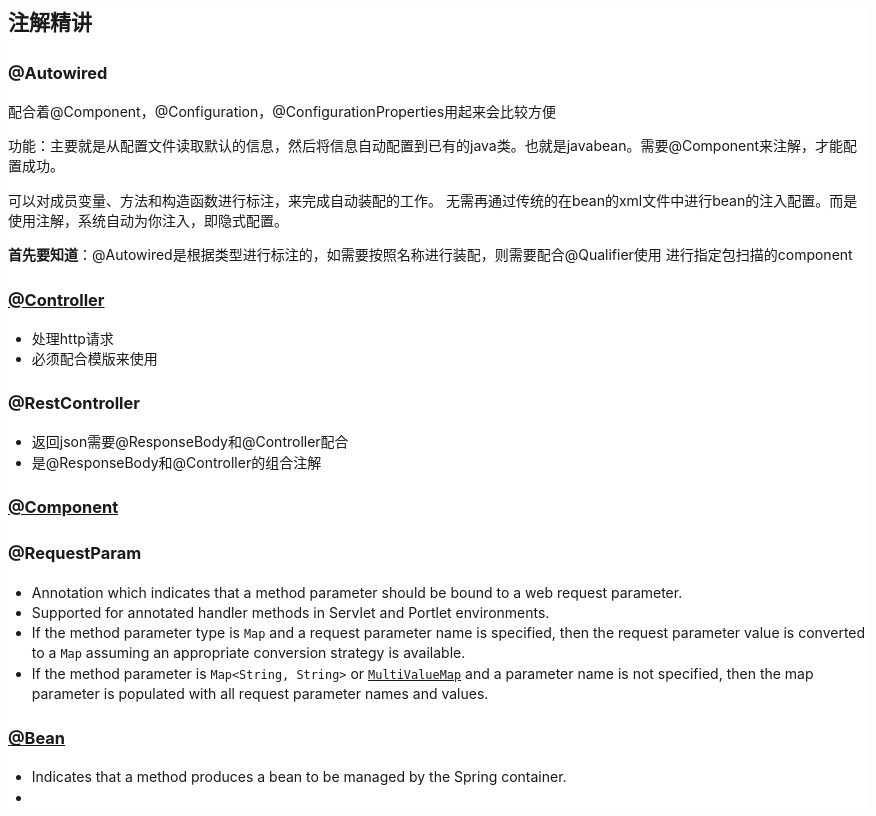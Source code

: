 ## 注解精讲

### @Autowired

配合着@Component，@Configuration，@ConfigurationProperties用起来会比较方便

功能：主要就是从配置文件读取默认的信息，然后将信息自动配置到已有的java类。也就是javabean。需要@Component来注解，才能配置成功。

可以对成员变量、方法和构造函数进行标注，来完成自动装配的工作。 
无需再通过传统的在bean的xml文件中进行bean的注入配置。而是使用注解，系统自动为你注入，即隐式配置。

**首先要知道**：@Autowired是根据类型进行标注的，如需要按照名称进行装配，则需要配合@Qualifier使用 
进行指定包扫描的component



### [@Controller](https://blog.csdn.net/u010412719/article/details/69710480)

- 处理http请求
- 必须配合模版来使用 



### @RestController

- 返回json需要@ResponseBody和@Controller配合 
- 是@ResponseBody和@Controller的组合注解 



### [@Component](https://blog.csdn.net/u010648555/article/details/76299467) 



### @RequestParam

- Annotation which indicates that a method parameter should be bound to a web request parameter.
- Supported for annotated handler methods in Servlet and Portlet environments.
- If the method parameter type is `Map` and a request parameter name is specified, then the request parameter value is converted to a `Map` assuming an appropriate conversion strategy is available.
- If the method parameter is `Map<String, String>` or [`MultiValueMap`](https://docs.spring.io/spring-framework/docs/current/javadoc-api/org/springframework/util/MultiValueMap.html) and a parameter name is not specified, then the map parameter is populated with all request parameter names and values.



### [@Bean](https://docs.spring.io/spring-framework/docs/current/javadoc-api/org/springframework/context/annotation/Bean.html)

- Indicates that a method produces a bean to be managed by the Spring container. 
- 

